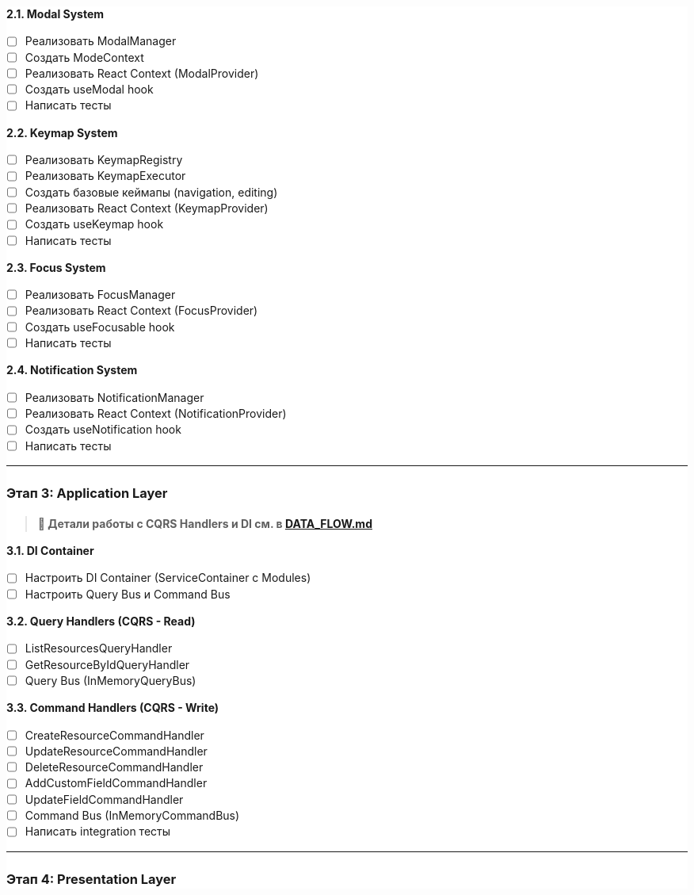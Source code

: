 **2.1. Modal System**
- [ ] Реализовать ModalManager
- [ ] Создать ModeContext
- [ ] Реализовать React Context (ModalProvider)
- [ ] Создать useModal hook
- [ ] Написать тесты

**2.2. Keymap System**
- [ ] Реализовать KeymapRegistry
- [ ] Реализовать KeymapExecutor
- [ ] Создать базовые кеймапы (navigation, editing)
- [ ] Реализовать React Context (KeymapProvider)
- [ ] Создать useKeymap hook
- [ ] Написать тесты

**2.3. Focus System**
- [ ] Реализовать FocusManager
- [ ] Реализовать React Context (FocusProvider)
- [ ] Создать useFocusable hook
- [ ] Написать тесты

**2.4. Notification System**
- [ ] Реализовать NotificationManager
- [ ] Реализовать React Context (NotificationProvider)
- [ ] Создать useNotification hook
- [ ] Написать тесты

---

### Этап 3: Application Layer

> **📘 Детали работы с CQRS Handlers и DI см. в [DATA_FLOW.md](./DATA_FLOW.md)**

**3.1. DI Container**
- [ ] Настроить DI Container (ServiceContainer с Modules)
- [ ] Настроить Query Bus и Command Bus

**3.2. Query Handlers (CQRS - Read)**
- [ ] ListResourcesQueryHandler
- [ ] GetResourceByIdQueryHandler
- [ ] Query Bus (InMemoryQueryBus)

**3.3. Command Handlers (CQRS - Write)**
- [ ] CreateResourceCommandHandler
- [ ] UpdateResourceCommandHandler
- [ ] DeleteResourceCommandHandler
- [ ] AddCustomFieldCommandHandler
- [ ] UpdateFieldCommandHandler
- [ ] Command Bus (InMemoryCommandBus)
- [ ] Написать integration тесты

---

### Этап 4: Presentation Layer
